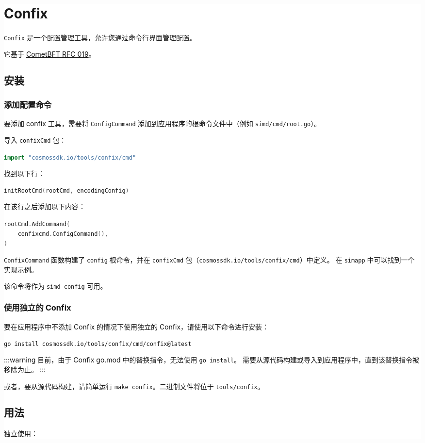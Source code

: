 # Confix

`Confix` 是一个配置管理工具，允许您通过命令行界面管理配置。

它基于 [CometBFT RFC 019](https://github.com/cometbft/cometbft/blob/5013bc3f4a6d64dcc2bf02ccc002ebc9881c62e4/docs/rfc/rfc-019-config-version.md)。

## 安装

### 添加配置命令

要添加 confix 工具，需要将 `ConfigCommand` 添加到应用程序的根命令文件中（例如 `simd/cmd/root.go`）。

导入 `confixCmd` 包：

```go
import "cosmossdk.io/tools/confix/cmd"
```

找到以下行：

```go
initRootCmd(rootCmd, encodingConfig)
```

在该行之后添加以下内容：

```go
rootCmd.AddCommand(
    confixcmd.ConfigCommand(),
)
```

`ConfixCommand` 函数构建了 `config` 根命令，并在 `confixCmd` 包（`cosmossdk.io/tools/confix/cmd`）中定义。
在 `simapp` 中可以找到一个实现示例。

该命令将作为 `simd config` 可用。

### 使用独立的 Confix

要在应用程序中不添加 Confix 的情况下使用独立的 Confix，请使用以下命令进行安装：

```bash
go install cosmossdk.io/tools/confix/cmd/confix@latest
```

:::warning
目前，由于 Confix go.mod 中的替换指令，无法使用 `go install`。
需要从源代码构建或导入到应用程序中，直到该替换指令被移除为止。
:::

或者，要从源代码构建，请简单运行 `make confix`。二进制文件将位于 `tools/confix`。

## 用法

独立使用：
